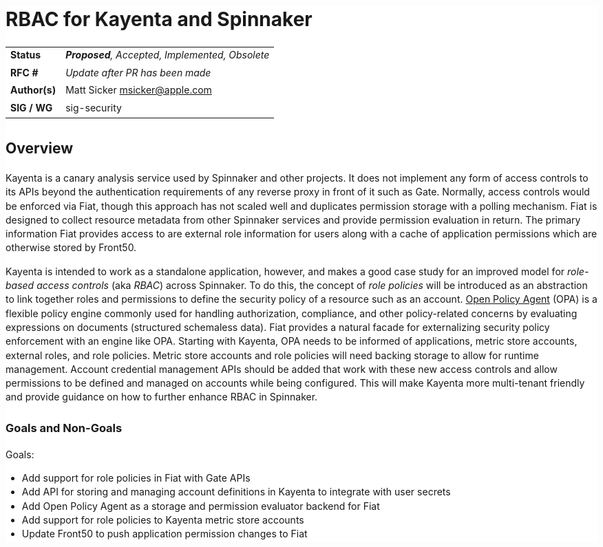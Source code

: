 # RBAC for Kayenta and Spinnaker

| | |
|-|-|
| **Status**     | _**Proposed**, Accepted, Implemented, Obsolete_ |
| **RFC #**      | _Update after PR has been made_ |
| **Author(s)**  | Matt Sicker <msicker@apple.com> |
| **SIG / WG**   | sig-security |

## Overview

Kayenta is a canary analysis service used by Spinnaker and other projects.
It does not implement any form of access controls to its APIs beyond the authentication requirements of any reverse proxy in front of it such as Gate.
Normally, access controls would be enforced via Fiat, though this approach has not scaled well and duplicates permission storage with a polling mechanism.
Fiat is designed to collect resource metadata from other Spinnaker services and provide permission evaluation in return.
The primary information Fiat provides access to are external role information for users along with a cache of application permissions which are otherwise stored by Front50.

Kayenta is intended to work as a standalone application, however, and makes a good case study for an improved model for _role-based access controls_ (aka _RBAC_) across Spinnaker.
To do this, the concept of _role policies_ will be introduced as an abstraction to link together roles and permissions to define the security policy of a resource such as an account.
[Open Policy Agent](https://www.openpolicyagent.org) (OPA) is a flexible policy engine commonly used for handling authorization, compliance, and other policy-related concerns by evaluating expressions on documents (structured schemaless data).
Fiat provides a natural facade for externalizing security policy enforcement with an engine like OPA.
Starting with Kayenta, OPA needs to be informed of applications, metric store accounts, external roles, and role policies.
Metric store accounts and role policies will need backing storage to allow for runtime management.
Account credential management APIs should be added that work with these new access controls and allow permissions to be defined and managed on accounts while being configured.
This will make Kayenta more multi-tenant friendly and provide guidance on how to further enhance RBAC in Spinnaker.

### Goals and Non-Goals

Goals:
- Add support for role policies in Fiat with Gate APIs
- Add API for storing and managing account definitions in Kayenta to integrate with user secrets
- Add Open Policy Agent as a storage and permission evaluator backend for Fiat
- Add support for role policies to Kayenta metric store accounts
- Update Front50 to push application permission changes to Fiat
